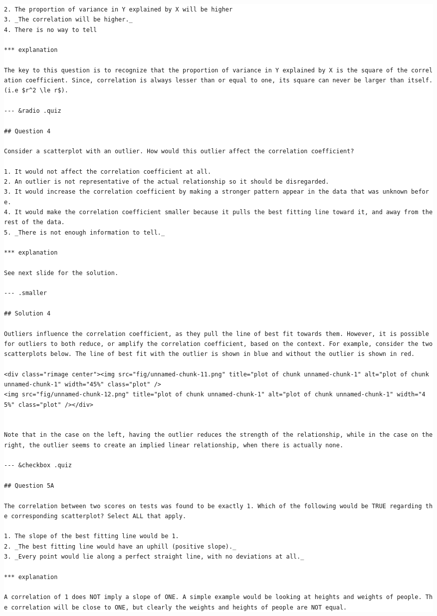 ```
2. The proportion of variance in Y explained by X will be higher
3. _The correlation will be higher._
4. There is no way to tell

*** explanation

The key to this question is to recognize that the proportion of variance in Y explained by X is the square of the correlation coefficient. Since, correlation is always lesser than or equal to one, its square can never be larger than itself. (i.e $r^2 \le r$).

--- &radio .quiz

## Question 4

Consider a scatterplot with an outlier. How would this outlier affect the correlation coefficient?

1. It would not affect the correlation coefficient at all.
2. An outlier is not representative of the actual relationship so it should be disregarded.
3. It would increase the correlation coefficient by making a stronger pattern appear in the data that was unknown before.
4. It would make the correlation coefficient smaller because it pulls the best fitting line toward it, and away from the rest of the data.
5. _There is not enough information to tell._

*** explanation

See next slide for the solution.

--- .smaller

## Solution 4

Outliers influence the correlation coefficient, as they pull the line of best fit towards them. However, it is possible for outliers to both reduce, or amplify the correlation coefficient, based on the context. For example, consider the two scatterplots below. The line of best fit with the outlier is shown in blue and without the outlier is shown in red. 

<div class="rimage center"><img src="fig/unnamed-chunk-11.png" title="plot of chunk unnamed-chunk-1" alt="plot of chunk unnamed-chunk-1" width="45%" class="plot" />
<img src="fig/unnamed-chunk-12.png" title="plot of chunk unnamed-chunk-1" alt="plot of chunk unnamed-chunk-1" width="45%" class="plot" /></div>


Note that in the case on the left, having the outlier reduces the strength of the relationship, while in the case on the right, the outlier seems to create an implied linear relationship, when there is actually none.

--- &checkbox .quiz

## Question 5A

The correlation between two scores on tests was found to be exactly 1. Which of the following would be TRUE regarding the corresponding scatterplot? Select ALL that apply.

1. The slope of the best fitting line would be 1.
2. _The best fitting line would have an uphill (positive slope)._
3. _Every point would lie along a perfect straight line, with no deviations at all._

*** explanation

A correlation of 1 does NOT imply a slope of ONE. A simple example would be looking at heights and weights of people. The correlation will be close to ONE, but clearly the weights and heights of people are NOT equal.
```